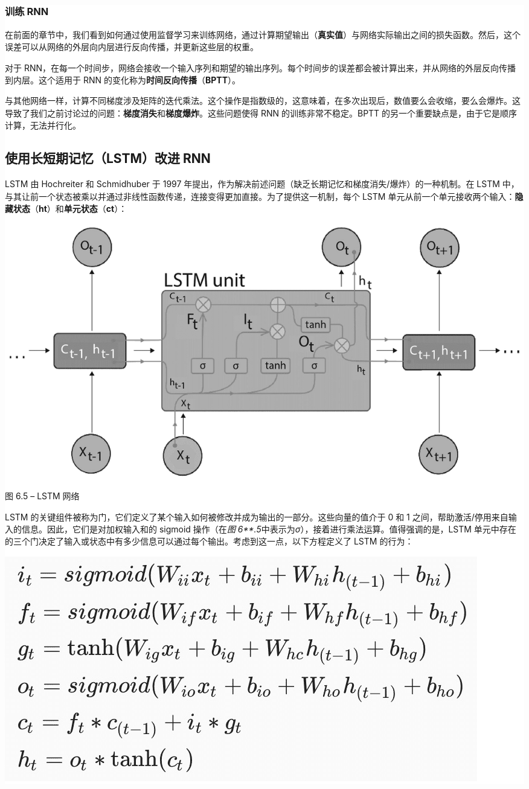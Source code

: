 ### 训练 RNN

在前面的章节中，我们看到如何通过使用监督学习来训练网络，通过计算期望输出（**真实值**）与网络实际输出之间的损失函数。然后，这个误差可以从网络的外层向内层进行反向传播，并更新这些层的权重。

对于 RNN，在每一个时间步，网络会接收一个输入序列和期望的输出序列。每个时间步的误差都会被计算出来，并从网络的外层反向传播到内层。这个适用于 RNN 的变化称为**时间反向传播**（**BPTT**）。

与其他网络一样，计算不同梯度涉及矩阵的迭代乘法。这个操作是指数级的，这意味着，在多次出现后，数值要么会收缩，要么会爆炸。这导致了我们之前讨论过的问题：**梯度消失**和**梯度爆炸**。这些问题使得 RNN 的训练非常不稳定。BPTT 的另一个重要缺点是，由于它是顺序计算，无法并行化。

## 使用长短期记忆（LSTM）改进 RNN

LSTM 由 Hochreiter 和 Schmidhuber 于 1997 年提出，作为解决前述问题（缺乏长期记忆和梯度消失/爆炸）的一种机制。在 LSTM 中，与其让前一个状态被乘以并通过非线性函数传递，连接变得更加直接。为了提供这一机制，每个 LSTM 单元从前一个单元接收两个输入：**隐藏状态**（**ht**）和**单元状态**（**ct**）：

![图 6.5 – LSTM 网络](img/B16591_06_5.jpg)

图 6.5 – LSTM 网络

LSTM 的关键组件被称为门，它们定义了某个输入如何被修改并成为输出的一部分。这些向量的值介于 0 和 1 之间，帮助激活/停用来自输入的信息。因此，它们是对加权输入和的 sigmoid 操作（在*图 6**.5*中表示为*σ*），接着进行乘法运算。值得强调的是，LSTM 单元中存在的三个门决定了输入或状态中有多少信息可以通过每个输出。考虑到这一点，以下方程定义了 LSTM 的行为：

![图 6.6 – LSTM 单元的方程](img/B16591_06_6.jpg)

